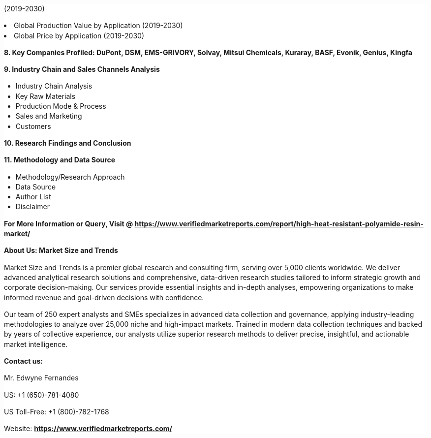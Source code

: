(2019-2030)</li><li>Global Production Value by Application (2019-2030)</li><li>Global Price by Application (2019-2030)</li></ul><p><strong>8. Key Companies Profiled: DuPont, DSM, EMS-GRIVORY, Solvay, Mitsui Chemicals, Kuraray, BASF, Evonik, Genius, Kingfa</strong></p><p><strong>9. Industry Chain and Sales Channels Analysis</strong></p><ul><li>Industry Chain Analysis</li><li>Key Raw Materials</li><li>Production Mode &amp; Process</li><li>Sales and Marketing</li><li>Customers</li></ul><p><strong>10. Research Findings and Conclusion</strong></p><p><strong>11. Methodology and Data Source</strong></p><ul><li>Methodology/Research Approach</li><li>Data Source</li><li>Author List</li><li>Disclaimer</li></ul></p><p><strong>For More Information or Query, Visit @ <a href="https://www.verifiedmarketreports.com/report/high-heat-resistant-polyamide-resin-market/">https://www.verifiedmarketreports.com/report/high-heat-resistant-polyamide-resin-market/</a></strong></p><p><strong>About Us: Market Size and Trends</strong></p><p>Market Size and Trends is a premier global research and consulting firm, serving over 5,000 clients worldwide. We deliver advanced analytical research solutions and comprehensive, data-driven research studies tailored to inform strategic growth and corporate decision-making. Our services provide essential insights and in-depth analyses, empowering organizations to make informed revenue and goal-driven decisions with confidence.</p><p>Our team of 250 expert analysts and SMEs specializes in advanced data collection and governance, applying industry-leading methodologies to analyze over 25,000 niche and high-impact markets. Trained in modern data collection techniques and backed by years of collective experience, our analysts utilize superior research methods to deliver precise, insightful, and actionable market intelligence.</p><p><strong>Contact us:</strong></p><p>Mr. Edwyne Fernandes</p><p>US: +1 (650)-781-4080</p><p>US Toll-Free: +1 (800)-782-1768</p><p>Website: <strong><a href="https://www.verifiedmarketreports.com/">https://www.verifiedmarketreports.com/</a></strong></p>
